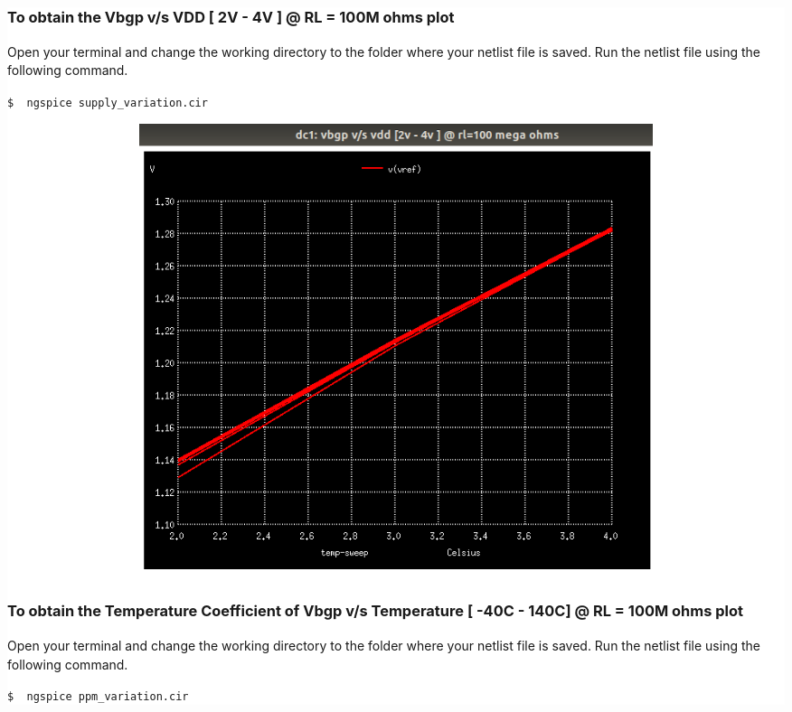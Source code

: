 ### To obtain the Vbgp v/s VDD [ 2V - 4V ] @ RL = 100M ohms plot
Open your terminal and change the working directory to the folder where your netlist file is saved.
Run the netlist file using the following command.
```
$  ngspice supply_variation.cir
```
 <p align="center">
  <img width="800" height="500" src="/Images/Final/supply_var.png">
</p>

### To obtain the Temperature Coefficient of Vbgp v/s Temperature [ -40C - 140C] @ RL = 100M ohms plot
Open your terminal and change the working directory to the folder where your netlist file is saved.
Run the netlist file using the following command.
```
$  ngspice ppm_variation.cir
```
 <p align="center">